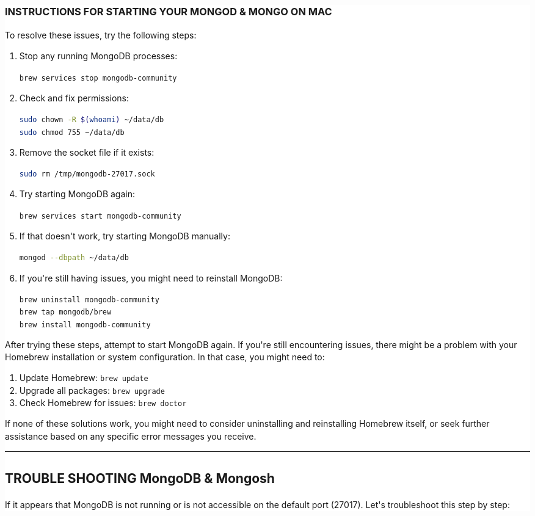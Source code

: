 ### INSTRUCTIONS FOR STARTING YOUR MONGOD & MONGO ON MAC

To resolve these issues, try the following steps:

1. Stop any running MongoDB processes:

   ```bash
   brew services stop mongodb-community
   ```

2. Check and fix permissions:

   ```bash
   sudo chown -R $(whoami) ~/data/db
   sudo chmod 755 ~/data/db
   ```

3. Remove the socket file if it exists:

   ```bash
   sudo rm /tmp/mongodb-27017.sock
   ```

4. Try starting MongoDB again:

   ```bash
   brew services start mongodb-community
   ```

5. If that doesn't work, try starting MongoDB manually:

   ```bash
   mongod --dbpath ~/data/db
   ```

6. If you're still having issues, you might need to reinstall MongoDB:

   ```bash
   brew uninstall mongodb-community
   brew tap mongodb/brew
   brew install mongodb-community
   ```

After trying these steps, attempt to start MongoDB again. If you're still encountering issues, there might be a problem with your Homebrew installation or system configuration. In that case, you might need to:

1. Update Homebrew: `brew update`
2. Upgrade all packages: `brew upgrade`
3. Check Homebrew for issues: `brew doctor`

If none of these solutions work, you might need to consider uninstalling and reinstalling Homebrew itself, or seek further assistance based on any specific error messages you receive.

---

## TROUBLE SHOOTING MongoDB & Mongosh

If it appears that MongoDB is not running or is not accessible on the default port (27017). Let's troubleshoot this step by step:
